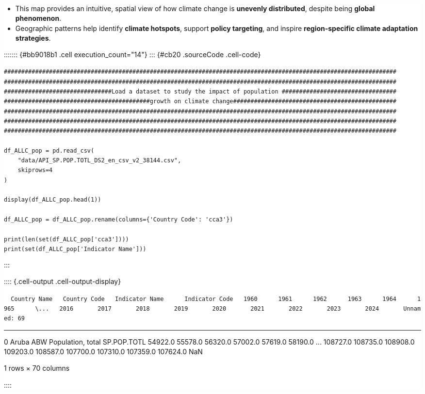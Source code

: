- This map provides an intuitive, spatial view of how climate change is
  **unevenly distributed**, despite being **global phenomenon**.
- Geographic patterns help identify **climate hotspots**, support
  **policy targeting**, and inspire **region-specific climate adaptation
  strategies**.

::::::: {#bb9018b1 .cell execution_count="14"}
::: {#cb20 .sourceCode .cell-code}
``` {.sourceCode .python .code-with-copy}
#################################################################################################################
#################################################################################################################
###############################Load a dataset to study the impact of population #################################
##########################################growth on climate change###############################################
#################################################################################################################
#################################################################################################################
#################################################################################################################

df_ALLC_pop = pd.read_csv(
    "data/API_SP.POP.TOTL_DS2_en_csv_v2_38144.csv",
    skiprows=4
)

display(df_ALLC_pop.head(1))

df_ALLC_pop = df_ALLC_pop.rename(columns={'Country Code': 'cca3'})

print(len(set(df_ALLC_pop['cca3'])))
print(set(df_ALLC_pop['Indicator Name']))
```
:::

:::: {.cell-output .cell-output-display}
<div>

      Country Name   Country Code   Indicator Name      Indicator Code   1960      1961      1962      1963      1964      1965      \...   2016       2017       2018       2019       2020       2021       2022       2023       2024       Unnamed: 69
  --- -------------- -------------- ------------------- ---------------- --------- --------- --------- --------- --------- --------- ------ ---------- ---------- ---------- ---------- ---------- ---------- ---------- ---------- ---------- -------------
  0   Aruba          ABW            Population, total   SP.POP.TOTL      54922.0   55578.0   56320.0   57002.0   57619.0   58190.0   \...   108727.0   108735.0   108908.0   109203.0   108587.0   107700.0   107310.0   107359.0   107624.0   NaN

1 rows × 70 columns

</div>
::::
